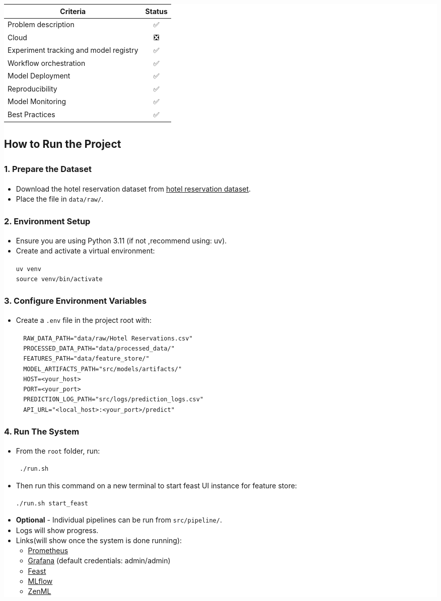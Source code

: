 | Criteria                               | Status |
| -------------------------------------- | :----: |
| Problem description                    |   ✅    |
| Cloud                                  |   ❎    |
| Experiment tracking and model registry |   ✅    |
| Workflow orchestration                 |   ✅    |
| Model Deployment                       |   ✅    |
| Reproducibility                        |   ✅    |
| Model Monitoring                       |   ✅    |
| Best Practices                         |   ✅    |


## How to Run the Project

### 1. Prepare the Dataset
- Download the hotel reservation dataset from [hotel reservation dataset](https://www.kaggle.com/datasets/ahsan81/hotel-reservations-classification-dataset).
- Place the file in `data/raw/`.

### 2. Environment Setup
- Ensure you are using Python 3.11 (if not ,recommend using: uv).
- Create and activate a virtual environment:
  ```
  uv venv
  source venv/bin/activate
  ```

### 3. Configure Environment Variables
- Create a `.env` file in the project root with:
  ```
    RAW_DATA_PATH="data/raw/Hotel Reservations.csv"
    PROCESSED_DATA_PATH="data/processed_data/"
    FEATURES_PATH="data/feature_store/"
    MODEL_ARTIFACTS_PATH="src/models/artifacts/"
    HOST=<your_host>
    PORT=<your_port>
    PREDICTION_LOG_PATH="src/logs/prediction_logs.csv"
    API_URL="<local_host>:<your_port>/predict"
  ```

### 4. Run The System
- From the `root` folder, run:
  ```
   ./run.sh
  ```
- Then run this command on a new terminal to start feast UI instance for feature store:
  ```
  ./run.sh start_feast
  ```
- **Optional** - Individual pipelines can be run from `src/pipeline/`.
- Logs will show progress.
- Links(will show once the system is done running):
  - [Prometheus](http://localhost:9090/metrics)
  - [Grafana](http://localhost:3000) (default credentials: admin/admin)
  - [Feast](http://localhost:8888)
  - [MLflow](http://localhost:8085)
  - [ZenML](http://localhost:8237)
